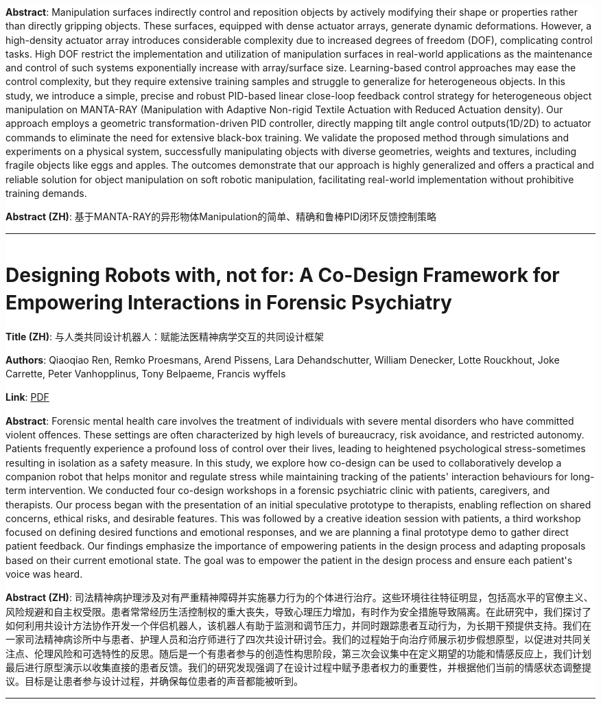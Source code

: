 **Abstract**: Manipulation surfaces indirectly control and reposition objects by actively modifying their shape or properties rather than directly gripping objects. These surfaces, equipped with dense actuator arrays, generate dynamic deformations. However, a high-density actuator array introduces considerable complexity due to increased degrees of freedom (DOF), complicating control tasks. High DOF restrict the implementation and utilization of manipulation surfaces in real-world applications as the maintenance and control of such systems exponentially increase with array/surface size. Learning-based control approaches may ease the control complexity, but they require extensive training samples and struggle to generalize for heterogeneous objects. In this study, we introduce a simple, precise and robust PID-based linear close-loop feedback control strategy for heterogeneous object manipulation on MANTA-RAY (Manipulation with Adaptive Non-rigid Textile Actuation with Reduced Actuation density). Our approach employs a geometric transformation-driven PID controller, directly mapping tilt angle control outputs(1D/2D) to actuator commands to eliminate the need for extensive black-box training. We validate the proposed method through simulations and experiments on a physical system, successfully manipulating objects with diverse geometries, weights and textures, including fragile objects like eggs and apples. The outcomes demonstrate that our approach is highly generalized and offers a practical and reliable solution for object manipulation on soft robotic manipulation, facilitating real-world implementation without prohibitive training demands. 

**Abstract (ZH)**: 基于MANTA-RAY的异形物体Manipulation的简单、精确和鲁棒PID闭环反馈控制策略 

---
# Designing Robots with, not for: A Co-Design Framework for Empowering Interactions in Forensic Psychiatry 

**Title (ZH)**: 与人类共同设计机器人：赋能法医精神病学交互的共同设计框架 

**Authors**: Qiaoqiao Ren, Remko Proesmans, Arend Pissens, Lara Dehandschutter, William Denecker, Lotte Rouckhout, Joke Carrette, Peter Vanhopplinus, Tony Belpaeme, Francis wyffels  

**Link**: [PDF](https://arxiv.org/pdf/2507.14931)  

**Abstract**: Forensic mental health care involves the treatment of individuals with severe mental disorders who have committed violent offences. These settings are often characterized by high levels of bureaucracy, risk avoidance, and restricted autonomy. Patients frequently experience a profound loss of control over their lives, leading to heightened psychological stress-sometimes resulting in isolation as a safety measure. In this study, we explore how co-design can be used to collaboratively develop a companion robot that helps monitor and regulate stress while maintaining tracking of the patients' interaction behaviours for long-term intervention. We conducted four co-design workshops in a forensic psychiatric clinic with patients, caregivers, and therapists. Our process began with the presentation of an initial speculative prototype to therapists, enabling reflection on shared concerns, ethical risks, and desirable features. This was followed by a creative ideation session with patients, a third workshop focused on defining desired functions and emotional responses, and we are planning a final prototype demo to gather direct patient feedback. Our findings emphasize the importance of empowering patients in the design process and adapting proposals based on their current emotional state. The goal was to empower the patient in the design process and ensure each patient's voice was heard. 

**Abstract (ZH)**: 司法精神病护理涉及对有严重精神障碍并实施暴力行为的个体进行治疗。这些环境往往特征明显，包括高水平的官僚主义、风险规避和自主权受限。患者常常经历生活控制权的重大丧失，导致心理压力增加，有时作为安全措施导致隔离。在此研究中，我们探讨了如何利用共设计方法协作开发一个伴侣机器人，该机器人有助于监测和调节压力，并同时跟踪患者互动行为，为长期干预提供支持。我们在一家司法精神病诊所中与患者、护理人员和治疗师进行了四次共设计研讨会。我们的过程始于向治疗师展示初步假想原型，以促进对共同关注点、伦理风险和可选特性的反思。随后是一个有患者参与的创造性构思阶段，第三次会议集中在定义期望的功能和情感反应上，我们计划最后进行原型演示以收集直接的患者反馈。我们的研究发现强调了在设计过程中赋予患者权力的重要性，并根据他们当前的情感状态调整提议。目标是让患者参与设计过程，并确保每位患者的声音都能被听到。 

---
